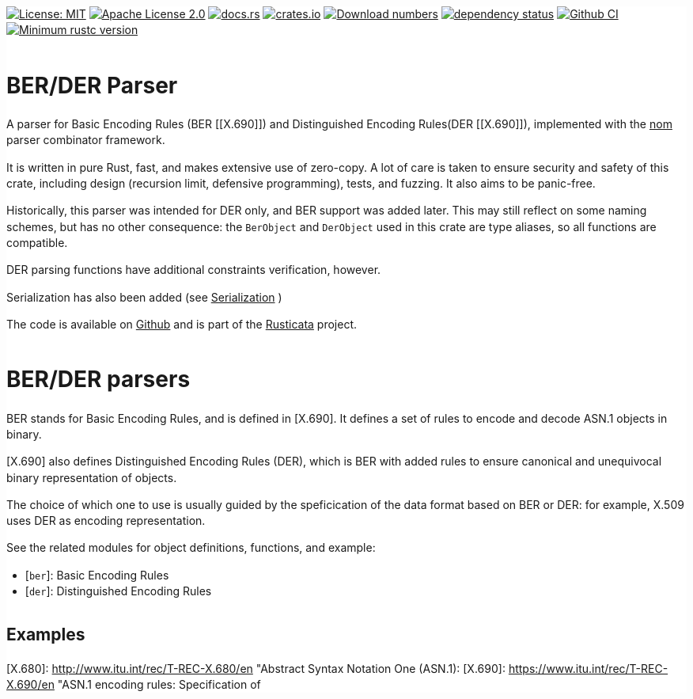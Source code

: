 

[![License: MIT](https://img.shields.io/badge/License-MIT-yellow.svg)](./LICENSE-MIT)
[![Apache License 2.0](https://img.shields.io/badge/License-Apache%202.0-blue.svg)](./LICENSE-APACHE)
[![docs.rs](https://docs.rs/der-parser/badge.svg)](https://docs.rs/der-parser)
[![crates.io](https://img.shields.io/crates/v/der-parser.svg)](https://crates.io/crates/der-parser)
[![Download numbers](https://img.shields.io/crates/d/der-parser.svg)](https://crates.io/crates/der-parser)
[![dependency status](https://deps.rs/crate/der-parser/8.2.0/status.svg)](https://deps.rs/crate/der-parser/8.2.0)
[![Github CI](https://github.com/rusticata/der-parser/workflows/Continuous%20integration/badge.svg)](https://github.com/rusticata/der-parser/actions)
[![Minimum rustc version](https://img.shields.io/badge/rustc-1.53.0+-lightgray.svg)](#rust-version-requirements)

# BER/DER Parser

A parser for Basic Encoding Rules (BER [[X.690]]) and Distinguished Encoding Rules(DER
[[X.690]]), implemented with the [nom](https://github.com/Geal/nom) parser combinator
framework.

It is written in pure Rust, fast, and makes extensive use of zero-copy. A lot of care is taken
to ensure security and safety of this crate, including design (recursion limit, defensive
programming), tests, and fuzzing. It also aims to be panic-free.

Historically, this parser was intended for DER only, and BER support was added later. This may
still reflect on some naming schemes, but has no other consequence: the `BerObject` and
`DerObject` used in this crate are type aliases, so all functions are compatible.

DER parsing functions have additional constraints verification, however.

Serialization has also been added (see [Serialization](#serialization) )

The code is available on [Github](https://github.com/rusticata/der-parser)
and is part of the [Rusticata](https://github.com/rusticata) project.

# BER/DER parsers

BER stands for Basic Encoding Rules, and is defined in [X.690]. It defines a set of rules to
encode and decode ASN.1 objects in binary.

[X.690] also defines Distinguished Encoding Rules (DER), which is BER with added rules to
ensure canonical and unequivocal binary representation of objects.

The choice of which one to use is usually guided by the speficication of the data format based
on BER or DER: for example, X.509 uses DER as encoding representation.

See the related modules for object definitions, functions, and example:
- [`ber`]: Basic Encoding Rules
- [`der`]: Distinguished Encoding Rules

## Examples


[X.680]: http://www.itu.int/rec/T-REC-X.680/en "Abstract Syntax Notation One (ASN.1):
[X.690]: https://www.itu.int/rec/T-REC-X.690/en "ASN.1 encoding rules: Specification of